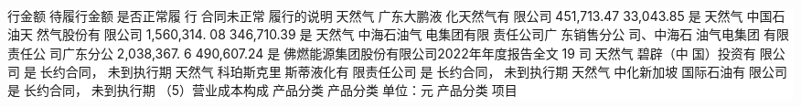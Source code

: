 行金额
待履行金额
是否正常履
行
合同未正常
履行的说明
天然气
广东大鹏液
化天然气有
限公司
451,713.47
33,043.85
是
天然气
中国石油天
然气股份有
限公司
1,560,314.
08
346,710.39
是
天然气
中海石油气
电集团有限
责任公司广
东销售分公
司、中海石
油气电集团
有限责任公
司广东分公
2,038,367.
6
490,607.24
是
佛燃能源集团股份有限公司2022年年度报告全文
19
司
天然气
碧辟（中
国）投资有
限公司
是
长约合同，
未到执行期
天然气
科珀斯克里
斯蒂液化有
限责任公司
是
长约合同，
未到执行期
天然气
中化新加坡
国际石油有
限公司
是
长约合同，
未到执行期
（5）营业成本构成
产品分类
产品分类
单位：元
产品分类
项目
